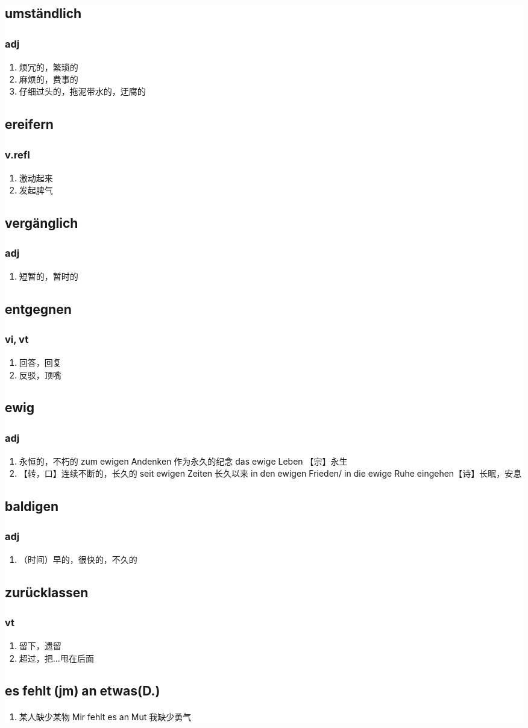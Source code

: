 ## umständlich
### adj
1. 烦冗的，繁琐的
2. 麻烦的，费事的
3. 仔细过头的，拖泥带水的，迂腐的

## ereifern
### v.refl
1. 激动起来
2. 发起脾气

## vergänglich
### adj
1. 短暂的，暂时的

## entgegnen
### vi, vt
1. 回答，回复
2. 反驳，顶嘴

## ewig
### adj
1. 永恒的，不朽的
zum ewigen Andenken 作为永久的纪念
das ewige Leben 【宗】永生
2. 【转，口】连续不断的，长久的
seit ewigen Zeiten 长久以来
in den ewigen Frieden/ in die ewige Ruhe eingehen【诗】长眠，安息

## baldigen
### adj
1. （时间）早的，很快的，不久的

## zurücklassen
### vt
1. 留下，遗留
2. 超过，把...甩在后面

## es fehlt (jm) an etwas(D.)
1. 某人缺少某物
Mir fehlt es an Mut 我缺少勇气
